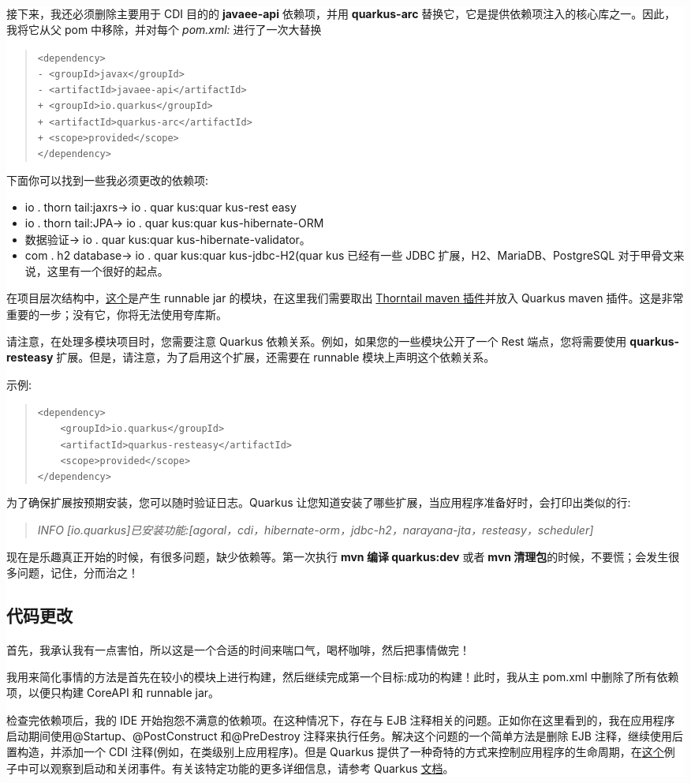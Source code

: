 接下来，我还必须删除主要用于 CDI 目的的 **javaee-api** 依赖项，并用 **quarkus-arc** 替换它，它是提供依赖项注入的核心库之一。因此，我将它从父 pom 中移除，并对每个 *pom.xml:* 进行了一次大替换

> ```
> <dependency>
> - <groupId>javax</groupId>
> - <artifactId>javaee-api</artifactId>
> + <groupId>io.quarkus</groupId>
> + <artifactId>quarkus-arc</artifactId>
> + <scope>provided</scope>
> </dependency>
> ```

下面你可以找到一些我必须更改的依赖项:

*   io . thorn tail:jaxrs-> io . quar kus:quar kus-rest easy
*   io . thorn tail:JPA-> io . quar kus:quar kus-hibernate-ORM
*   数据验证-> io . quar kus:quar kus-hibernate-validator。
*   com . h2 database-> io . quar kus:quar kus-jdbc-H2(quar kus 已经有一些 JDBC 扩展，H2、MariaDB、PostgreSQL 对于甲骨文来说，这里有一个很好的起点。

在项目层次结构中，[这个](https://github.com/rebase-it/rebot/tree/master/rebot-telegram)是产生 runnable jar 的模块，在这里我们需要取出 [Thorntail maven 插件](https://github.com/rebase-it/rebot/blob/0.x/rebot-telegram/pom.xml#L144-L161)并放入 Quarkus maven 插件。这是非常重要的一步；没有它，你将无法使用夸库斯。

请注意，在处理多模块项目时，您需要注意 Quarkus 依赖关系。例如，如果您的一些模块公开了一个 Rest 端点，您将需要使用 **quarkus-resteasy** 扩展。但是，请注意，为了启用这个扩展，还需要在 runnable 模块上声明这个依赖关系。

示例:

> ```
> <dependency>
>     <groupId>io.quarkus</groupId>
>     <artifactId>quarkus-resteasy</artifactId>
>     <scope>provided</scope>
> </dependency>
> 
> ```

为了确保扩展按预期安装，您可以随时验证日志。Quarkus 让您知道安装了哪些扩展，当应用程序准备好时，会打印出类似的行:

> *INFO [io.quarkus]已安装功能:[agoral，cdi，hibernate-orm，jdbc-h2，narayana-jta，resteasy，scheduler]*

现在是乐趣真正开始的时候，有很多问题，缺少依赖等。第一次执行 **mvn 编译 quarkus:dev** 或者 **mvn 清理包**的时候，不要慌；会发生很多问题，记住，分而治之！

## 代码更改

首先，我承认我有一点害怕，所以这是一个合适的时间来喘口气，喝杯咖啡，然后把事情做完！

我用来简化事情的方法是首先在较小的模块上进行构建，然后继续完成第一个目标:成功的构建！此时，我从主 pom.xml 中删除了所有依赖项，以便只构建 CoreAPI 和 runnable jar。

检查完依赖项后，我的 IDE 开始抱怨不满意的依赖项。在这种情况下，存在与 EJB 注释相关的问题。正如你在这里看到的，我在应用程序启动期间使用@Startup、@PostConstruct 和@PreDestroy 注释来执行任务。解决这个问题的一个简单方法是删除 EJB 注释，继续使用后置构造，并添加一个 CDI 注释(例如，在类级别上应用程序)。但是 Quarkus 提供了一种奇特的方式来控制应用程序的生命周期，在[这个](https://github.com/rebase-it/rebot/blob/master/rebot-telegram/src/main/java/it/rebase/rebot/Startup.java#L61-L74)例子中可以观察到启动和关闭事件。有关该特定功能的更多详细信息，请参考 Quarkus [文档](https://quarkus.io/guides/application-lifecycle-events-guide)。
